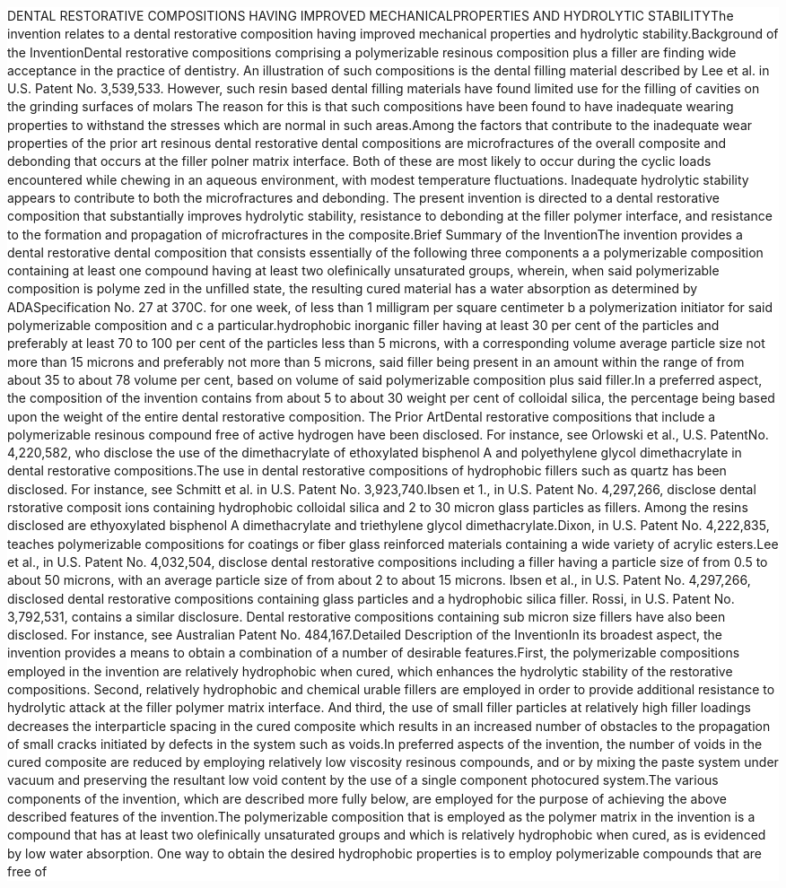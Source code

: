 DENTAL RESTORATIVE COMPOSITIONS HAVING IMPROVED MECHANICALPROPERTIES AND HYDROLYTIC STABILITYThe invention relates to a dental restorative composition having improved mechanical properties and hydrolytic stability.Background of the InventionDental restorative compositions comprising a polymerizable resinous composition plus a filler are finding wide acceptance in the practice of dentistry. An illustration of such compositions is the dental filling material described by Lee et al. in U.S. Patent No. 3,539,533. However, such resin based dental filling materials have found limited use for the filling of cavities on the grinding surfaces of molars The reason for this is that such compositions have been found to have inadequate wearing properties to withstand the stresses which are normal in such areas.Among the factors that contribute to the inadequate wear properties of the prior art resinous dental restorative dental compositions are microfractures of the overall composite and debonding that occurs at the filler polner matrix interface. Both of these are most likely to occur during the cyclic loads encountered while chewing in an aqueous environment, with modest temperature fluctuations. Inadequate hydrolytic stability appears to contribute to both the microfractures and debonding. The present invention is directed to a dental restorative composition that substantially improves hydrolytic stability, resistance to debonding at the filler polymer interface, and resistance to the formation and propagation of microfractures in the composite.Brief Summary of the InventionThe invention provides a dental restorative dental composition that consists essentially of the following three components a a polymerizable composition containing at least one compound having at least two olefinically unsaturated groups, wherein, when said polymerizable composition is polyme zed in the unfilled state, the resulting cured material has a water absorption as determined by ADASpecification No. 27 at 370C. for one week, of less than 1 milligram per square centimeter b a polymerization initiator for said polymerizable composition and c a particular.hydrophobic inorganic filler having at least 30 per cent of the particles and preferably at least 70 to 100 per cent of the particles less than 5 microns, with a corresponding volume average particle size not more than 15 microns and preferably not more than 5 microns, said filler being present in an amount within the range of from about 35 to about 78 volume per cent, based on volume of said polymerizable composition plus said filler.In a preferred aspect, the composition of the invention contains from about 5 to about 30 weight per cent of colloidal silica, the percentage being based upon the weight of the entire dental restorative composition. The Prior ArtDental restorative compositions that include a polymerizable resinous compound free of active hydrogen have been disclosed. For instance, see Orlowski et al., U.S. PatentNo. 4,220,582, who disclose the use of the dimethacrylate of ethoxylated bisphenol A and polyethylene glycol dimethacrylate in dental restorative compositions.The use in dental restorative compositions of hydrophobic fillers such as quartz has been disclosed. For instance, see Schmitt et al. in U.S. Patent No. 3,923,740.Ibsen et 1., in U.S. Patent No. 4,297,266, disclose dental rstorative composit ions containing hydrophobic colloidal silica and 2 to 30 micron glass particles as fillers. Among the resins disclosed are ethyoxylated bisphenol A dimethacrylate and triethylene glycol dimethacrylate.Dixon, in U.S. Patent No. 4,222,835, teaches polymerizable compositions for coatings or fiber glass reinforced materials containing a wide variety of acrylic esters.Lee et al., in U.S. Patent No. 4,032,504, disclose dental restorative compositions including a filler having a particle size of from 0.5 to about 50 microns, with an average particle size of from about 2 to about 15 microns. Ibsen et al., in U.S. Patent No. 4,297,266, disclosed dental restorative compositions containing glass particles and a hydrophobic silica filler. Rossi, in U.S. Patent No. 3,792,531, contains a similar disclosure. Dental restorative compositions containing sub micron size fillers have also been disclosed. For instance, see Australian Patent No. 484,167.Detailed Description of the InventionIn its broadest aspect, the invention provides a means to obtain a combination of a number of desirable features.First, the polymerizable compositions employed in the invention are relatively hydrophobic when cured, which enhances the hydrolytic stability of the restorative compositions. Second, relatively hydrophobic and chemical urable fillers are employed in order to provide additional resistance to hydrolytic attack at the filler polymer matrix interface. And third, the use of small filler particles at relatively high filler loadings decreases the interparticle spacing in the cured composite which results in an increased number of obstacles to the propagation of small cracks initiated by defects in the system such as voids.In preferred aspects of the invention, the number of voids in the cured composite are reduced by employing relatively low viscosity resinous compounds, and or by mixing the paste system under vacuum and preserving the resultant low void content by the use of a single component photocured system.The various components of the invention, which are described more fully below, are employed for the purpose of achieving the above described features of the invention.The polymerizable composition that is employed as the polymer matrix in the invention is a compound that has at least two olefinically unsaturated groups and which is relatively hydrophobic when cured, as is evidenced by low water absorption. One way to obtain the desired hydrophobic properties is to employ polymerizable compounds that are free of